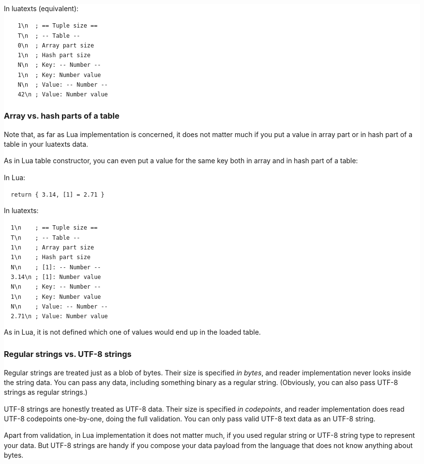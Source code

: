   In luatexts (equivalent):

        1\n  ; == Tuple size ==
        T\n  ; -- Table --
        0\n  ; Array part size
        1\n  ; Hash part size
        N\n  ; Key: -- Number --
        1\n  ; Key: Number value
        N\n  ; Value: -- Number --
        42\n ; Value: Number value

### Array vs. hash parts of a table

Note that, as far as Lua implementation is concerned,
it does not matter much if you put a value in array part or in hash part
of a table in your luatexts data.

As in Lua table constructor, you can even put a value for the same key both
in array and in hash part of a table:

In Lua:

      return { 3.14, [1] = 2.71 }

In luatexts:

      1\n    ; == Tuple size ==
      T\n    ; -- Table --
      1\n    ; Array part size
      1\n    ; Hash part size
      N\n    ; [1]: -- Number --
      3.14\n ; [1]: Number value
      N\n    ; Key: -- Number --
      1\n    ; Key: Number value
      N\n    ; Value: -- Number --
      2.71\n ; Value: Number value

As in Lua, it is not defined which one of values would end up
in the loaded table.

### Regular strings vs. UTF-8 strings

Regular strings are treated just as a blob of bytes. Their size
is specified *in bytes*, and reader implementation never looks
inside the string data. You can pass any data, including something binary
as a regular string. (Obviously, you can also pass UTF-8 strings
as regular strings.)

UTF-8 strings are honestly treated as UTF-8 data. Their size is
specified *in codepoints*, and reader implementation does read UTF-8
codepoints one-by-one, doing the full validation. You can only pass valid
UTF-8 text data as an UTF-8 string.

Apart from validation, in Lua implementation it does not matter much,
if you used regular string or UTF-8 string type to represent your data.
But UTF-8 strings are handy if you compose your data payload from the
language that does not know anything about bytes.
